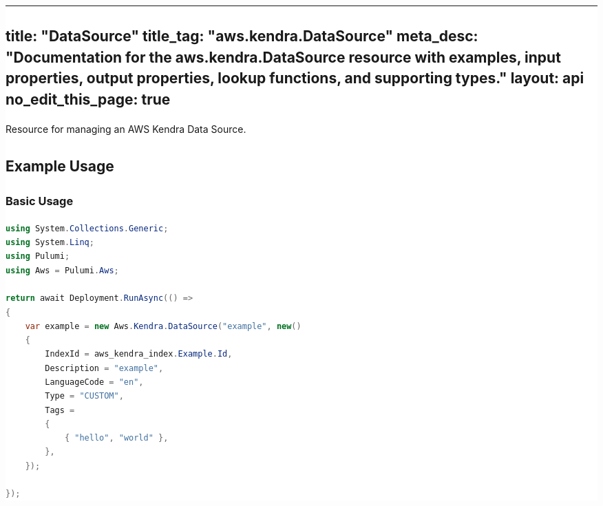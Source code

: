 
---
title: "DataSource"
title_tag: "aws.kendra.DataSource"
meta_desc: "Documentation for the aws.kendra.DataSource resource with examples, input properties, output properties, lookup functions, and supporting types."
layout: api
no_edit_this_page: true
---






Resource for managing an AWS Kendra Data Source.

<div><pulumi-examples>

## Example Usage

<div><pulumi-chooser type="language" options="typescript,python,go,csharp,java,yaml"></pulumi-chooser></div>


### Basic Usage


<div>
<pulumi-choosable type="language" values="csharp">

```csharp
using System.Collections.Generic;
using System.Linq;
using Pulumi;
using Aws = Pulumi.Aws;

return await Deployment.RunAsync(() => 
{
    var example = new Aws.Kendra.DataSource("example", new()
    {
        IndexId = aws_kendra_index.Example.Id,
        Description = "example",
        LanguageCode = "en",
        Type = "CUSTOM",
        Tags = 
        {
            { "hello", "world" },
        },
    });

});
```


</pulumi-choosable>
</div>
